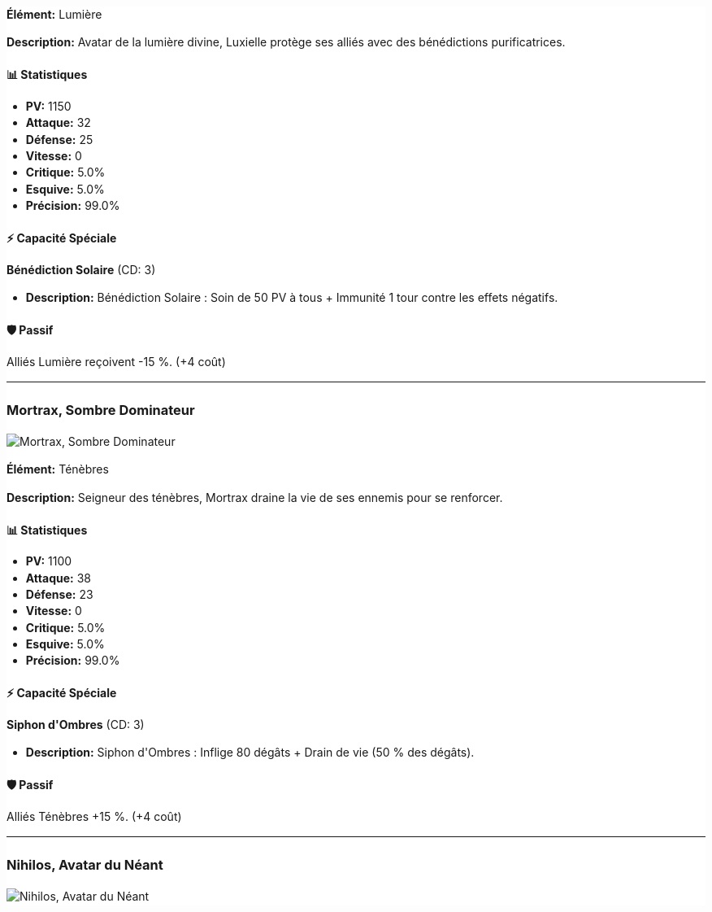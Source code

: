 **Élément:** Lumière

**Description:** Avatar de la lumière divine, Luxielle protège ses alliés avec des bénédictions purificatrices.

#### 📊 Statistiques
- **PV:** 1150
- **Attaque:** 32
- **Défense:** 25
- **Vitesse:** 0
- **Critique:** 5.0%
- **Esquive:** 5.0%
- **Précision:** 99.0%

#### ⚡ Capacité Spéciale
**Bénédiction Solaire** (CD: 3)
- **Description:** Bénédiction Solaire : Soin de 50 PV à tous + Immunité 1 tour contre les effets négatifs.

#### 🛡️ Passif
Alliés Lumière reçoivent -15 %. (+4 coût)

---
### Mortrax, Sombre Dominateur

![Mortrax, Sombre Dominateur](../Assets/img/Hero/Hero/8.png)

**Élément:** Ténèbres

**Description:** Seigneur des ténèbres, Mortrax draine la vie de ses ennemis pour se renforcer.

#### 📊 Statistiques
- **PV:** 1100
- **Attaque:** 38
- **Défense:** 23
- **Vitesse:** 0
- **Critique:** 5.0%
- **Esquive:** 5.0%
- **Précision:** 99.0%

#### ⚡ Capacité Spéciale
**Siphon d'Ombres** (CD: 3)
- **Description:** Siphon d'Ombres : Inflige 80 dégâts + Drain de vie (50 % des dégâts).

#### 🛡️ Passif
Alliés Ténèbres +15 %. (+4 coût)

---
### Nihilos, Avatar du Néant

![Nihilos, Avatar du Néant](../Assets/img/Hero/Hero/11.png)
